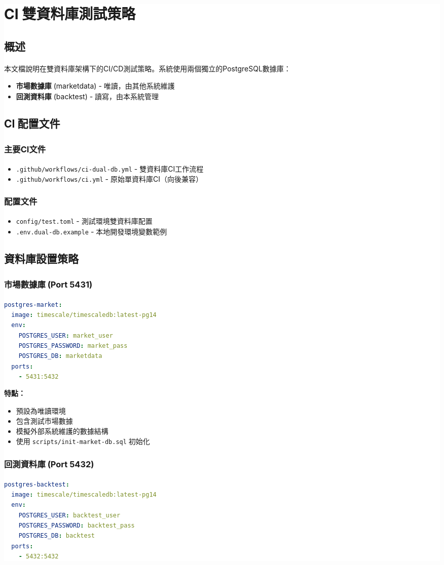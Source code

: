 # CI 雙資料庫測試策略

## 概述

本文檔說明在雙資料庫架構下的CI/CD測試策略。系統使用兩個獨立的PostgreSQL數據庫：
- **市場數據庫** (marketdata) - 唯讀，由其他系統維護
- **回測資料庫** (backtest) - 讀寫，由本系統管理

## CI 配置文件

### 主要CI文件
- `.github/workflows/ci-dual-db.yml` - 雙資料庫CI工作流程
- `.github/workflows/ci.yml` - 原始單資料庫CI（向後兼容）

### 配置文件
- `config/test.toml` - 測試環境雙資料庫配置
- `.env.dual-db.example` - 本地開發環境變數範例

## 資料庫設置策略

### 市場數據庫 (Port 5431)
```yaml
postgres-market:
  image: timescale/timescaledb:latest-pg14
  env:
    POSTGRES_USER: market_user
    POSTGRES_PASSWORD: market_pass
    POSTGRES_DB: marketdata
  ports:
    - 5431:5432
```

**特點：**
- 預設為唯讀環境
- 包含測試市場數據
- 模擬外部系統維護的數據結構
- 使用 `scripts/init-market-db.sql` 初始化

### 回測資料庫 (Port 5432)
```yaml
postgres-backtest:
  image: timescale/timescaledb:latest-pg14
  env:
    POSTGRES_USER: backtest_user
    POSTGRES_PASSWORD: backtest_pass
    POSTGRES_DB: backtest
  ports:
    - 5432:5432
```
